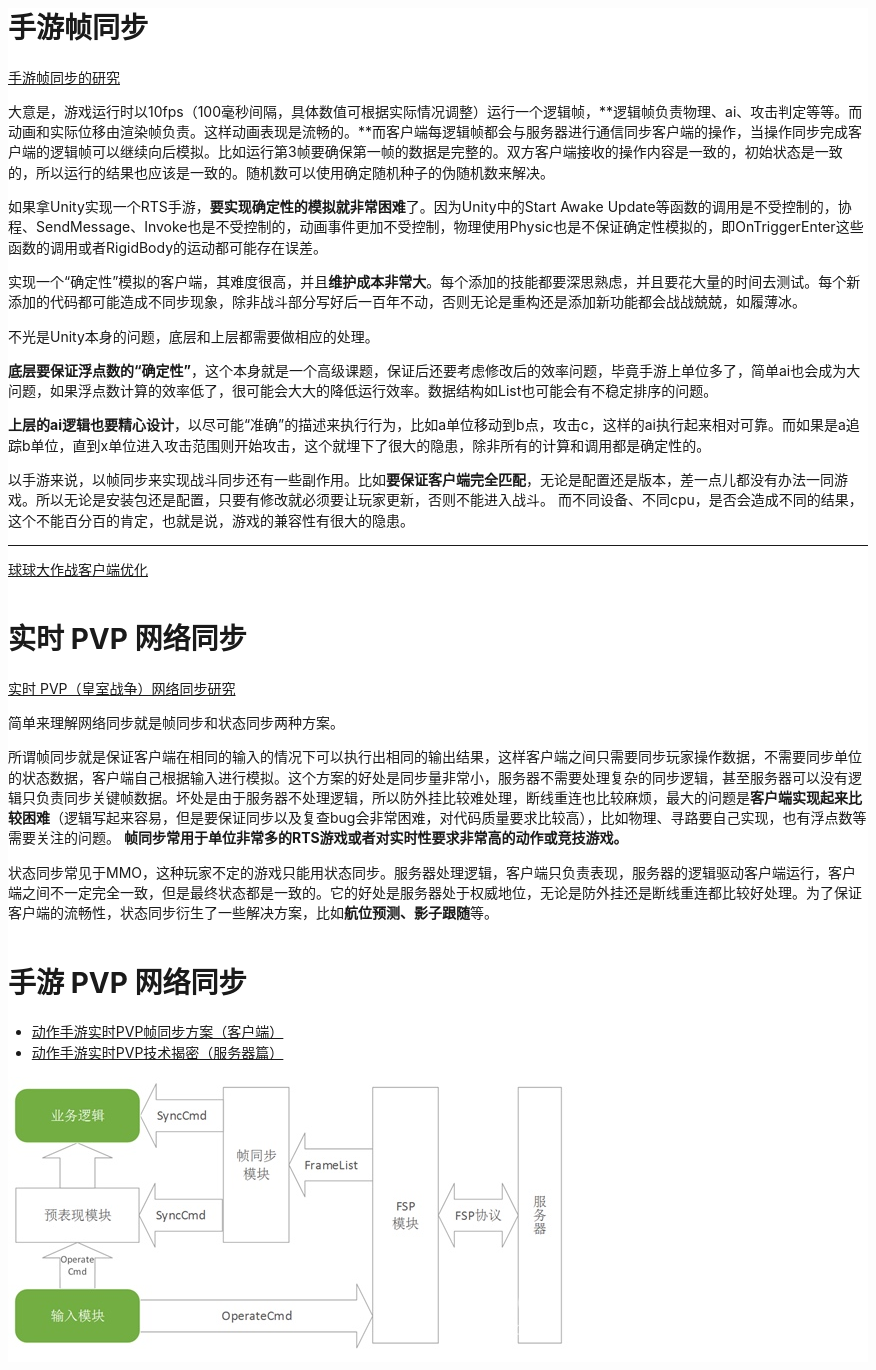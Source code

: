 # 手游帧同步

[手游帧同步的研究](http://blog.csdn.net/langresser_king/article/details/46756393)

大意是，游戏运行时以10fps（100毫秒间隔，具体数值可根据实际情况调整）运行一个逻辑帧，**逻辑帧负责物理、ai、攻击判定等等。而动画和实际位移由渲染帧负责。这样动画表现是流畅的。**而客户端每逻辑帧都会与服务器进行通信同步客户端的操作，当操作同步完成客户端的逻辑帧可以继续向后模拟。比如运行第3帧要确保第一帧的数据是完整的。双方客户端接收的操作内容是一致的，初始状态是一致的，所以运行的结果也应该是一致的。随机数可以使用确定随机种子的伪随机数来解决。

如果拿Unity实现一个RTS手游，**要实现确定性的模拟就非常困难**了。因为Unity中的Start Awake Update等函数的调用是不受控制的，协程、SendMessage、Invoke也是不受控制的，动画事件更加不受控制，物理使用Physic也是不保证确定性模拟的，即OnTriggerEnter这些函数的调用或者RigidBody的运动都可能存在误差。

实现一个“确定性”模拟的客户端，其难度很高，并且**维护成本非常大**。每个添加的技能都要深思熟虑，并且要花大量的时间去测试。每个新添加的代码都可能造成不同步现象，除非战斗部分写好后一百年不动，否则无论是重构还是添加新功能都会战战兢兢，如履薄冰。

不光是Unity本身的问题，底层和上层都需要做相应的处理。

**底层要保证浮点数的“确定性”**，这个本身就是一个高级课题，保证后还要考虑修改后的效率问题，毕竟手游上单位多了，简单ai也会成为大问题，如果浮点数计算的效率低了，很可能会大大的降低运行效率。数据结构如List也可能会有不稳定排序的问题。

**上层的ai逻辑也要精心设计**，以尽可能“准确”的描述来执行行为，比如a单位移动到b点，攻击c，这样的ai执行起来相对可靠。而如果是a追踪b单位，直到x单位进入攻击范围则开始攻击，这个就埋下了很大的隐患，除非所有的计算和调用都是确定性的。

以手游来说，以帧同步来实现战斗同步还有一些副作用。比如**要保证客户端完全匹配**，无论是配置还是版本，差一点儿都没有办法一同游戏。所以无论是安装包还是配置，只要有修改就必须要让玩家更新，否则不能进入战斗。  而不同设备、不同cpu，是否会造成不同的结果，这个不能百分百的肯定，也就是说，游戏的兼容性有很大的隐患。

-------

[球球大作战客户端优化](http://www.gad.qq.com/article/detail/28052)

# 实时 PVP 网络同步

[实时 PVP（皇室战争）网络同步研究](http://blog.csdn.net/langresser_king/article/details/51330543)

简单来理解网络同步就是帧同步和状态同步两种方案。

所谓帧同步就是保证客户端在相同的输入的情况下可以执行出相同的输出结果，这样客户端之间只需要同步玩家操作数据，不需要同步单位的状态数据，客户端自己根据输入进行模拟。这个方案的好处是同步量非常小，服务器不需要处理复杂的同步逻辑，甚至服务器可以没有逻辑只负责同步关键帧数据。坏处是由于服务器不处理逻辑，所以防外挂比较难处理，断线重连也比较麻烦，最大的问题是**客户端实现起来比较困难**（逻辑写起来容易，但是要保证同步以及复查bug会非常困难，对代码质量要求比较高），比如物理、寻路要自己实现，也有浮点数等需要关注的问题。 **帧同步常用于单位非常多的RTS游戏或者对实时性要求非常高的动作或竞技游戏。**

状态同步常见于MMO，这种玩家不定的游戏只能用状态同步。服务器处理逻辑，客户端只负责表现，服务器的逻辑驱动客户端运行，客户端之间不一定完全一致，但是最终状态都是一致的。它的好处是服务器处于权威地位，无论是防外挂还是断线重连都比较好处理。为了保证客户端的流畅性，状态同步衍生了一些解决方案，比如**航位预测、影子跟随**等。

# 手游 PVP 网络同步

* [动作手游实时PVP帧同步方案（客户端）](http://www.cnblogs.com/shown/p/6108617.html)
* [动作手游实时PVP技术揭密（服务器篇）](http://www.cnblogs.com/shown/p/6108629.html)

![](media/15145284129417.jpg)
